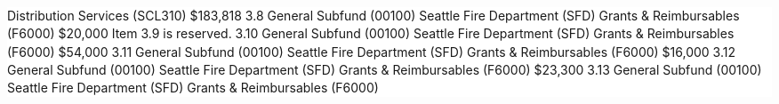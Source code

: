</td><td>Distribution Services (SCL310)

</td><td>$183,818

</td></tr>

<tr><td>3.8

</td><td>General Subfund (00100)

</td><td>Seattle Fire Department (SFD)

</td><td>Grants & Reimbursables (F6000)

</td><td>$20,000

</td></tr>

<tr><td>Item 3.9 is reserved.

</td></tr>

<tr><td>3.10

</td><td>General Subfund (00100)

</td><td>Seattle Fire Department (SFD)

</td><td>Grants & Reimbursables (F6000)

</td><td>$54,000

</td></tr>

<tr><td>3.11

</td><td>General Subfund (00100)

</td><td>Seattle Fire Department (SFD)

</td><td>Grants & Reimbursables (F6000)

</td><td>$16,000

</td></tr>

<tr><td>3.12

</td><td>General Subfund (00100)

</td><td>Seattle Fire Department (SFD)

</td><td>Grants & Reimbursables (F6000)

</td><td>$23,300

</td></tr>

<tr><td>3.13

</td><td>General Subfund (00100)

</td><td>Seattle Fire Department (SFD)

</td><td>Grants & Reimbursables (F6000)
